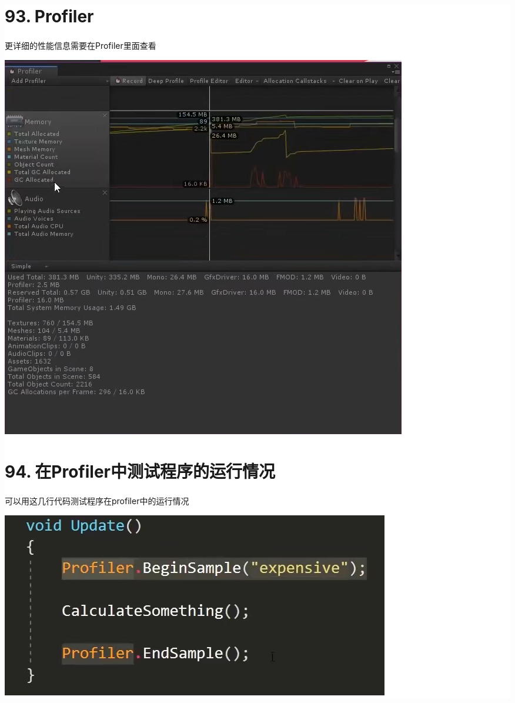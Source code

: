 


# 93. Profiler
更详细的性能信息需要在Profiler里面查看


![[图片]](https://raw.githubusercontent.com/IMUHERO/Blog/main/00_Unity/Image/03/93.png)


# 94. 在Profiler中测试程序的运行情况
可以用这几行代码测试程序在profiler中的运行情况


![[图片]](https://raw.githubusercontent.com/IMUHERO/Blog/main/00_Unity/Image/03/94.png)
